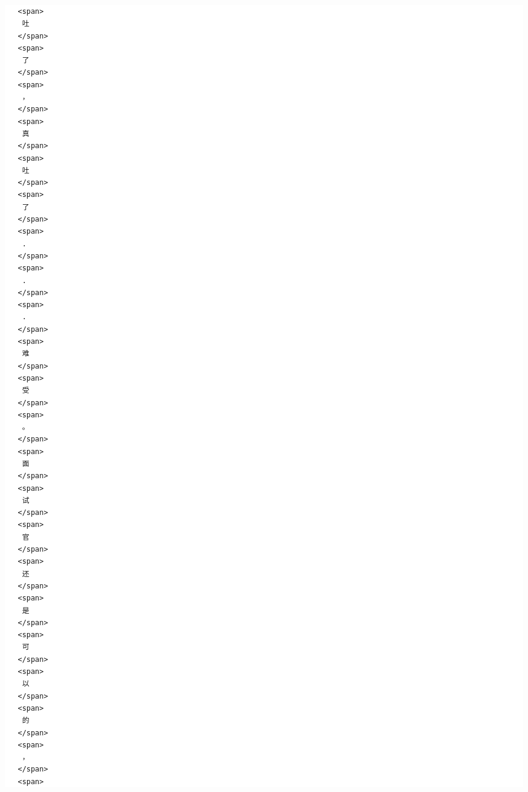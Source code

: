        <span>
        吐
       </span>
       <span>
        了
       </span>
       <span>
        ，
       </span>
       <span>
        真
       </span>
       <span>
        吐
       </span>
       <span>
        了
       </span>
       <span>
        .
       </span>
       <span>
        .
       </span>
       <span>
        .
       </span>
       <span>
        难
       </span>
       <span>
        受
       </span>
       <span>
        。
       </span>
       <span>
        面
       </span>
       <span>
        试
       </span>
       <span>
        官
       </span>
       <span>
        还
       </span>
       <span>
        是
       </span>
       <span>
        可
       </span>
       <span>
        以
       </span>
       <span>
        的
       </span>
       <span>
        ，
       </span>
       <span>